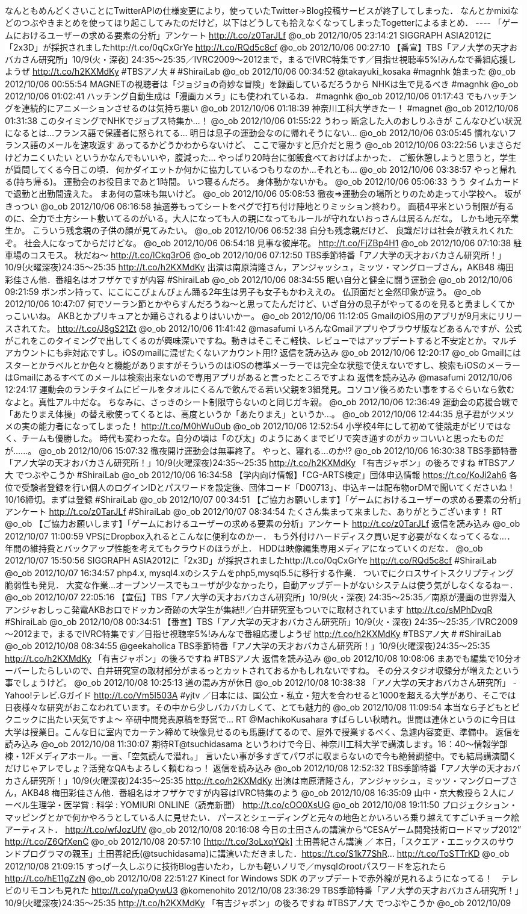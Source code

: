 なんともめんどくさいことにTwitterAPIの仕様変更により，使っていたTwitter→Blog投稿サービスが終了してしまった． なんとかmixiなどのつぶやきまとめを使ってほり起こしてみたのだけど，以下はどうしても拾えなくなってしまったTogetterによるまとめ． ---- 「ゲームにおけるユーザーの求める要素の分析」アンケート http://t.co/z0TarJLf @o_ob 2012/10/05 23:14:21 SIGGRAPH ASIA2012に「2x3D」が採択されましたhttp://t.co/0qCxGrYe http://t.co/RQd5c8cf @o_ob 2012/10/06 00:27:10 【番宣】TBS「アノ大学の天才おバカさん研究所」10/9(火・深夜) 24:35～25:35／IVRC2009～2012まで，まるでIVRC特集です／目指せ視聴率5%!みんなで番組応援しようぜ http://t.co/h2KXMdKy #TBSアノ大 # #ShiraiLab @o_ob 2012/10/06 00:34:52 @takayuki_kosaka #magnhk 始まった @o_ob 2012/10/06 00:55:54 MAGNETの視聴者は「ジョジョの奇妙な冒険」を録画しているだろうから NHKは生で見るべき #magnhk @o_ob 2012/10/06 01:02:41 ハッチング自動生成は「漫画カメラ」にも使われているね． #magnhk @o_ob 2012/10/06 01:17:43 でもハッチングを連続的にアニメーションさせるのは気持ち悪い @o_ob 2012/10/06 01:18:39 神奈川工科大学きたー！ #magnet @o_ob 2012/10/06 01:31:38 このタイミングでNHKでジョブス特集か…！ @o_ob 2012/10/06 01:55:22 うわっ 断念した人のおしりふきが こんなひどい状況になるとは…フランス語で保護者に怒られてる… 明日は息子の運動会なのに帰れそうにない… @o_ob 2012/10/06 03:05:45 慣れないフランス語のメールを速攻返す あってるかどうかわからないけど、 ここで寝かすと厄介だと思う @o_ob 2012/10/06 03:22:56 いまさらだけどカニくいたい というかなんでもいいや，腹減った… やっぱり20時台に御飯食べておけばよかった． ご飯休憩しようと思うと，学生が質問してくる今日この頃． 何かダイエットか何かに協力しているつもりなのか…それとも… @o_ob 2012/10/06 03:38:57 やっと帰れる(持ち帰る)。 運動会のお役目まであと1時間。 いつ寝るんだろ。 身体動かないかも。 @o_ob 2012/10/06 05:06:33 うう タイムカードで退勤と出勤間違えた。 まあ何の意味も無いけど。 @o_ob 2012/10/06 05:08:53 徹夜⇒運動会の場所とりのため走って小学校へ。 坂がきっつい @o_ob 2012/10/06 06:16:58 抽選券もってシートをペグで打ち付け陣地とりミッション終わり。 面積4平米という制限が有るのに、全力で土方シート敷いてるのがいる。大人になっても人の親になってもルールが守れないおっさんは居るんだな。 しかも地元卒業生か。 こういう残念親の子供の顔が見てみたい。 @o_ob 2012/10/06 06:52:38 自分も残念親だけど、 良識だけは社会が教えれくれたぞ。 社会人になってからだけどな。 @o_ob 2012/10/06 06:54:18 見事な彼岸花。 http://t.co/FjZBp4H1 @o_ob 2012/10/06 07:10:38 駐車場のコスモス。 秋だね〜 http://t.co/lCkq3rO6 @o_ob 2012/10/06 07:12:50 TBS季節特番「アノ大学の天才おバカさん研究所！」10/9(火曜深夜)24:35～25:35 http://t.co/h2KXMdKy 出演は南原清隆さん，アンジャッシュ，ミッツ・マングローブさん，AKB48 梅田彩佳さん他．番組名はオフザケですが内容 #ShiraiLab @o_ob 2012/10/06 08:34:55 眠い自分と健全に闘う運動会 @o_ob 2012/10/06 09:21:59 ポンポン持って、にこにこぴょんぴょん踊る2年生は男子も女子もかわええの。 仏頂面だと全然印象が違う。 @o_ob 2012/10/06 10:47:07 何でソーラン節とかやらすんだろうね～と思ってたんだけど、いざ自分の息子がやってるのを見ると勇ましくてかっこいいね。 AKBとかプリキュアとか踊らされるよりはいいかー。 @o_ob 2012/10/06 11:12:05 GmailのiOS用のアプリが9月末にリリースされてた。 http://t.co/J8gS21Zt @o_ob 2012/10/06 11:41:42 @masafumi いろんなGmailアプリやブラウザ版などあるんですが、公式がこれをこのタイミングで出してくるのが興味深いですね。動きはそこそこ軽快、レビューではアップデートすると不安定とか。マルチアカウントにも非対応ですし。iOSのmailに混ぜたくないアカウント用!? 返信を読み込み @o_ob 2012/10/06 12:20:17 @o_ob Gmailにはスターとかラベルとか色々と機能がありますがそういうのはiOSの標準メーラーでは完全な状態で使えないですし、検索もiOSのメーラーはGmailにあるすべてのメールは検索出来ないので専用アプリがあると言ったところですよね 返信を読み込み @masafumi 2012/10/06 12:24:17 運動会のランチタイムにビールをタオルにくるんで飲んでる若い父親を3組発見。コソコソ後ろめたい事をするぐらいなら飲むなよと。真性アル中だな。 ちなみに、さっきのシート制限守らないのと同じガキ親。 @o_ob 2012/10/06 12:36:49 運動会の応援合戦で「あたりまえ体操」の替え歌使ってくるとは、高度というか「あたりまえ」というか...。 @o_ob 2012/10/06 12:44:35 息子君がツメツメの実の能力者になってしまった！ http://t.co/M0hWuOub @o_ob 2012/10/06 12:52:54 小学校4年にして初めて徒競走がビリではなく、チームも優勝した。 時代も変わったな。自分の頃は「のび太」のようにあくまでビリで突き通すのがカッコいいと思ったものだが......。 @o_ob 2012/10/06 15:07:32 徹夜開け運動会は無事終了。 やっと、寝れる...のか!? @o_ob 2012/10/06 16:30:38 TBS季節特番「アノ大学の天才おバカさん研究所！」10/9(火曜深夜)24:35～25:35 http://t.co/h2KXMdKy 「有吉ジャポン」の後ろですね #TBSアノ大 でつぶやこうか #ShiraiLab @o_ob 2012/10/06 16:34:58 【学内向け情報】「CG-ARTS検定」団体申込情報 https://t.co/KoJi2ah6 各位で受験者登録を行い個人のログインIDとパスワードを設定後、団体コード「D00713」、申込キーは配布物orDMで聞いてくださいね！10/16締切。まずは登録 #ShiraiLab @o_ob 2012/10/07 00:34:51 【ご協力お願いします】「ゲームにおけるユーザーの求める要素の分析」アンケート http://t.co/z0TarJLf #ShiraiLab @o_ob 2012/10/07 08:34:54 たくさん集まって来ました、ありがとうございます！ RT @o_ob 【ご協力お願いします】「ゲームにおけるユーザーの求める要素の分析」アンケート http://t.co/z0TarJLf 返信を読み込み @o_ob 2012/10/07 11:00:59 VPSにDropbox入れるとこんなに便利なのかー． もう外付けハードディスク買い足す必要がなくなってくるな…． 年間の維持費とバックアップ性能を考えてもクラウドのほうが上． HDDは映像編集専用メディアになっていくのだな． @o_ob 2012/10/07 15:50:56 SIGGRAPH ASIA2012に「2x3D」が採択されましたhttp://t.co/0qCxGrYe http://t.co/RQd5c8cf #ShiraiLab @o_ob 2012/10/07 16:34:57 php4.x, mysql4.xのシステムをphp5,mysql5.5に移行する作業． ついでにクロスサイトスクリプティング脆弱性も発見． 大変な作業…オープンソースでもユーザが少なかったり，自動アップデートがないシステムは使う気がしなくなるねー． @o_ob 2012/10/07 22:05:16 【宣伝】TBS「アノ大学の天才おバカさん研究所」10/9(火・深夜) 24:35～25:35／南原が漫画の世界潜入アンジャおしっこ発電AKBお口でドッカン奇跡の大学生が集結!!／白井研究室もついでに取材されています http://t.co/sMPhDvqR #ShiraiLab @o_ob 2012/10/08 00:34:51 【番宣】TBS「アノ大学の天才おバカさん研究所」10/9(火・深夜) 24:35～25:35／IVRC2009～2012まで，まるでIVRC特集です／目指せ視聴率5%!みんなで番組応援しようぜ http://t.co/h2KXMdKy #TBSアノ大 # #ShiraiLab @o_ob 2012/10/08 08:34:55 @geekaholica TBS季節特番「アノ大学の天才おバカさん研究所！」10/9(火曜深夜)24:35～25:35 http://t.co/h2KXMdKy 「有吉ジャポン」の後ろですね #TBSアノ大 返信を読み込み @o_ob 2012/10/08 10:08:06 まあでも編集で10分オーバーしたらしいので、白井研究室の取材部分がまるっとカットされておるかもしれないですね。 その分スタジオ収録分が増えたという事でしょうけど。 @o_ob 2012/10/08 10:25:13 道の混み方が休日 @o_ob 2012/10/08 10:38:38 「アノ大学の天才おバカさん研究所」 - Yahoo!テレビ.Gガイド http://t.co/Vm5I503A #yjtv ／日本には、国公立・私立・短大を合わせると1000を超える大学があり、そこでは日夜様々な研究がおこなわれています。その中から少しバカバカしくて、とても魅力的 @o_ob 2012/10/08 11:09:54 本当なら子どもとピクニックに出たい天気ですよ～ 卒研中間発表原稿を野営で… RT @MachikoKusahara すばらしい秋晴れ。世間は連休というのに今日は大学は授業日。こんな日に室内でカーテン締めて映像見せるのも馬鹿げてるので、屋外で授業するべく、急遽内容変更、準備中。 返信を読み込み @o_ob 2012/10/08 11:30:07 期待RT@tsuchidasama というわけで今日、神奈川工科大学で講演します。16：40～情報学部棟・12Fメディアホール。一言、「空気読んで潜れ。」 言いたい事が多すぎてパワポに収まらないので今も絶賛調整中。でも結局講演聞くだけじゃアレでしょ？活発なQAもよろしく頼むねっ！ 返信を読み込み @o_ob 2012/10/08 12:52:32 TBS季節特番「アノ大学の天才おバカさん研究所！」10/9(火曜深夜)24:35～25:35 http://t.co/h2KXMdKy 出演は南原清隆さん，アンジャッシュ，ミッツ・マングローブさん，AKB48 梅田彩佳さん他．番組名はオフザケですが内容はIVRC特集のよう @o_ob 2012/10/08 16:35:09 山中・京大教授ら２人にノーベル生理学・医学賞 : 科学 : YOMIURI ONLINE（読売新聞） http://t.co/cOO0XsUG @o_ob 2012/10/08 19:11:50 プロジェクション・マッピングとかで何かやろうとしている人に見せたい． パースとシェーディングと元々の地色とかいろいろ乗り越えてすごいチョーク絵アーティスト． http://t.co/wfJozUfV @o_ob 2012/10/08 20:16:08 今日の土田さんの講演から“CESAゲーム開発技術ロードマップ2012” http://t.co/Z6QfXenC @o_ob 2012/10/08 20:57:10 [http://t.co/3oLxqYQk] 土田善紀さん講演 ／ 本日，「スクエア・エニックスのサウンドプログラマの親玉」土田善紀氏(@tsuchidasama)に講演いただきました．https://t.co/S1k77ShR... http://t.co/ToSTTrKD @o_ob 2012/10/08 21:09:15 すっげー久しぶりに技術Blog書いたわ，しかも軽いノリで／mysqlのrootパスワードを忘れたら http://t.co/hE11gZzN @o_ob 2012/10/08 22:51:27 Kinect for Windows SDK のアップデートで赤外線が見れるようになってる！　テレビのリモコンも見れた http://t.co/ypaOywU3 @komenohito 2012/10/08 23:36:29 TBS季節特番「アノ大学の天才おバカさん研究所！」10/9(火曜深夜)24:35～25:35 http://t.co/h2KXMdKy 「有吉ジャポン」の後ろですね #TBSアノ大 でつぶやこうか @o_ob 2012/10/09
